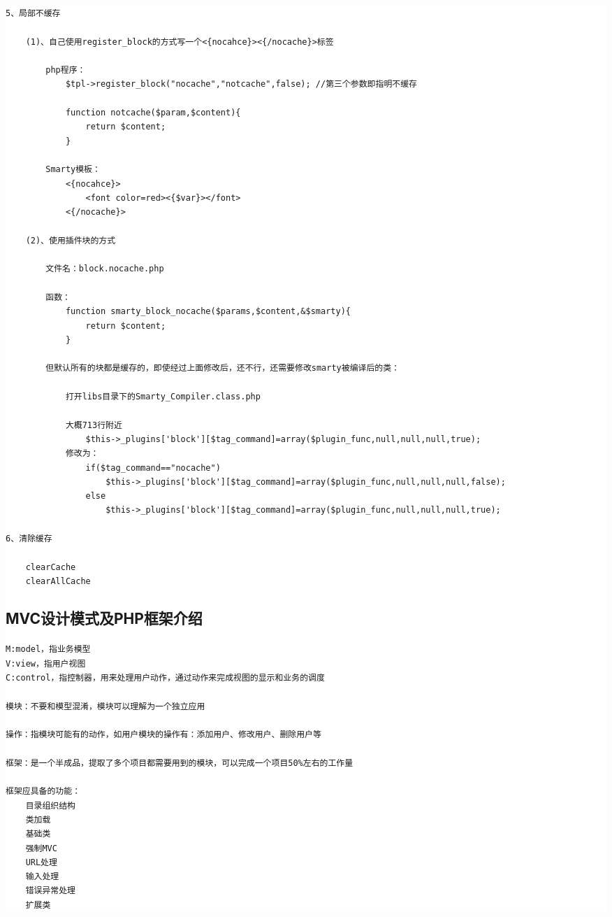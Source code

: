 	5、局部不缓存

		(1)、自己使用register_block的方式写一个<{nocahce}><{/nocache}>标签

			php程序：
				$tpl->register_block("nocache","notcache",false); //第三个参数即指明不缓存

				function notcache($param,$content){
					return $content;
				}

			Smarty模板：
				<{nocahce}>
					<font color=red><{$var}></font>
				<{/nocache}>
				
		(2)、使用插件块的方式

			文件名：block.nocache.php

			函数：
				function smarty_block_nocache($params,$content,&$smarty){
					return $content;
				}

			但默认所有的块都是缓存的，即使经过上面修改后，还不行，还需要修改smarty被编译后的类：

				打开libs目录下的Smarty_Compiler.class.php

				大概713行附近
					$this->_plugins['block'][$tag_command]=array($plugin_func,null,null,null,true);
				修改为：
					if($tag_command=="nocache")
						$this->_plugins['block'][$tag_command]=array($plugin_func,null,null,null,false);
					else
						$this->_plugins['block'][$tag_command]=array($plugin_func,null,null,null,true);

	6、清除缓存

		clearCache
		clearAllCache


## MVC设计模式及PHP框架介绍
	
	M:model，指业务模型
	V:view，指用户视图
	C:control，指控制器，用来处理用户动作，通过动作来完成视图的显示和业务的调度

	模块：不要和模型混淆，模块可以理解为一个独立应用

	操作：指模块可能有的动作，如用户模块的操作有：添加用户、修改用户、删除用户等

	框架：是一个半成品，提取了多个项目都需要用到的模块，可以完成一个项目50%左右的工作量

	框架应具备的功能：
		目录组织结构
		类加载
		基础类
		强制MVC
		URL处理
		输入处理
		错误异常处理
		扩展类
